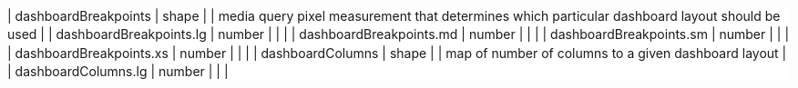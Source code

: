 | dashboardBreakpoints                             | shape                                                                                                                                                                                                                                                                                                                                                                                |                                                                           | media query pixel measurement that determines which particular dashboard layout should be used                                                                                                                                                                                                                                                   |
| dashboardBreakpoints.lg                          | number                                                                                                                                                                                                                                                                                                                                                                               |                                                                           |                                                                                                                                                                                                                                                                                                                                                  |
| dashboardBreakpoints.md                          | number                                                                                                                                                                                                                                                                                                                                                                               |                                                                           |                                                                                                                                                                                                                                                                                                                                                  |
| dashboardBreakpoints.sm                          | number                                                                                                                                                                                                                                                                                                                                                                               |                                                                           |                                                                                                                                                                                                                                                                                                                                                  |
| dashboardBreakpoints.xs                          | number                                                                                                                                                                                                                                                                                                                                                                               |                                                                           |                                                                                                                                                                                                                                                                                                                                                  |
| dashboardColumns                                 | shape                                                                                                                                                                                                                                                                                                                                                                                |                                                                           | map of number of columns to a given dashboard layout                                                                                                                                                                                                                                                                                             |
| dashboardColumns.lg                              | number                                                                                                                                                                                                                                                                                                                                                                               |                                                                           |                                                                                                                                                                                                                                                                                                                                                  |
